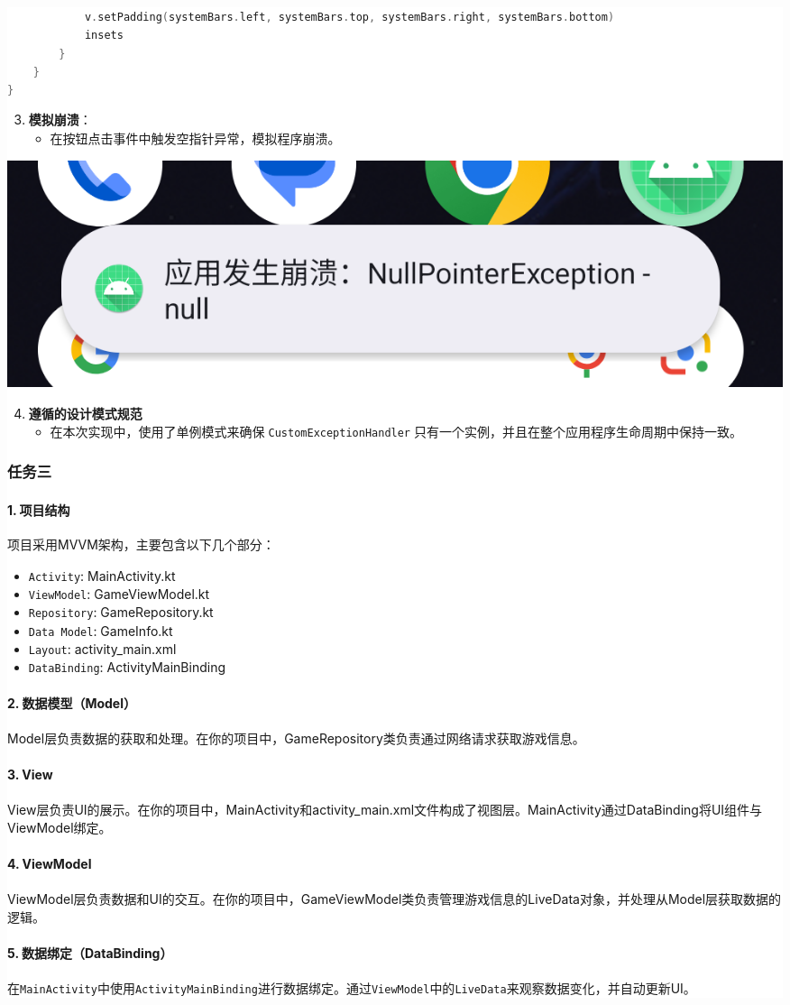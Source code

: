 ```kotlin
            v.setPadding(systemBars.left, systemBars.top, systemBars.right, systemBars.bottom)
            insets
        }
    }
}
```

3. **模拟崩溃**：
   - 在按钮点击事件中触发空指针异常，模拟程序崩溃。


![Crash原因输出](assets/Crash原因输出.png)


4. **遵循的设计模式规范**
   - 在本次实现中，使用了单例模式来确保 `CustomExceptionHandler` 只有一个实例，并且在整个应用程序生命周期中保持一致。
   

### 任务三

#### 1. 项目结构
项目采用MVVM架构，主要包含以下几个部分：
- `Activity`: MainActivity.kt
- `ViewModel`: GameViewModel.kt
- `Repository`: GameRepository.kt
- `Data Model`: GameInfo.kt
- `Layout`: activity_main.xml
- `DataBinding`: ActivityMainBinding


#### 2. 数据模型（Model）
Model层负责数据的获取和处理。在你的项目中，GameRepository类负责通过网络请求获取游戏信息。  
#### 3. View
View层负责UI的展示。在你的项目中，MainActivity和activity_main.xml文件构成了视图层。MainActivity通过DataBinding将UI组件与ViewModel绑定。  
#### 4. ViewModel
ViewModel层负责数据和UI的交互。在你的项目中，GameViewModel类负责管理游戏信息的LiveData对象，并处理从Model层获取数据的逻辑。

#### 5. 数据绑定（DataBinding）
在`MainActivity`中使用`ActivityMainBinding`进行数据绑定。通过`ViewModel`中的`LiveData`来观察数据变化，并自动更新UI。
